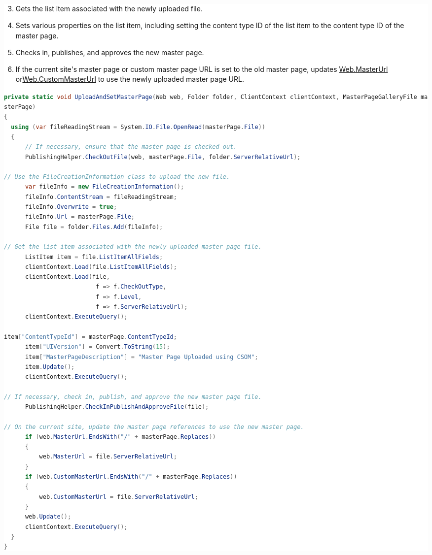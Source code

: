   3. Gets the list item associated with the newly uploaded file.
    
  4. Sets various properties on the list item, including setting the content type ID of the list item to the content type ID of the master page.
    
  5. Checks in, publishes, and approves the new master page. 
    
  6. If the current site's master page or custom master page URL is set to the old master page, updates [Web.MasterUrl](https://msdn.microsoft.com/library/microsoft.sharepoint.client.web.masterurl.aspx) or[Web.CustomMasterUrl](https://msdn.microsoft.com/library/microsoft.sharepoint.client.web.custommasterurl.aspx) to use the newly uploaded master page URL.
    
  ```C#
  private static void UploadAndSetMasterPage(Web web, Folder folder, ClientContext clientContext, MasterPageGalleryFile masterPage)
{
    using (var fileReadingStream = System.IO.File.OpenRead(masterPage.File))
    {
        // If necessary, ensure that the master page is checked out.
        PublishingHelper.CheckOutFile(web, masterPage.File, folder.ServerRelativeUrl);

// Use the FileCreationInformation class to upload the new file.
        var fileInfo = new FileCreationInformation();
        fileInfo.ContentStream = fileReadingStream;
        fileInfo.Overwrite = true;
        fileInfo.Url = masterPage.File;
        File file = folder.Files.Add(fileInfo);

// Get the list item associated with the newly uploaded master page file.
        ListItem item = file.ListItemAllFields;
        clientContext.Load(file.ListItemAllFields);
        clientContext.Load(file,
                            f => f.CheckOutType,
                            f => f.Level,
                            f => f.ServerRelativeUrl);
        clientContext.ExecuteQuery();

item["ContentTypeId"] = masterPage.ContentTypeId;
        item["UIVersion"] = Convert.ToString(15);
        item["MasterPageDescription"] = "Master Page Uploaded using CSOM";
        item.Update();
        clientContext.ExecuteQuery();

// If necessary, check in, publish, and approve the new master page file. 
        PublishingHelper.CheckInPublishAndApproveFile(file);

// On the current site, update the master page references to use the new master page. 
        if (web.MasterUrl.EndsWith("/" + masterPage.Replaces))
        {
            web.MasterUrl = file.ServerRelativeUrl;
        }
        if (web.CustomMasterUrl.EndsWith("/" + masterPage.Replaces))
        {
            web.CustomMasterUrl = file.ServerRelativeUrl;
        }
        web.Update();
        clientContext.ExecuteQuery();
    }
}

  ```

